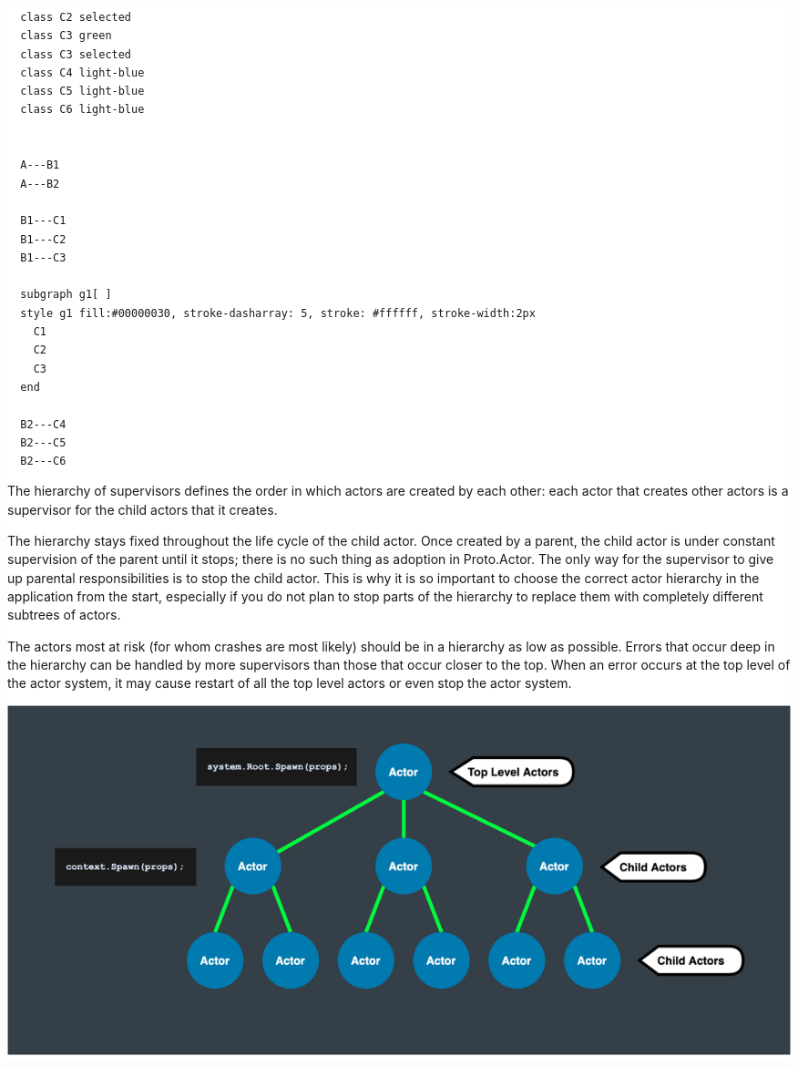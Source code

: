 ```mermaid
  class C2 selected
  class C3 green
  class C3 selected
  class C4 light-blue
  class C5 light-blue
  class C6 light-blue


  A---B1
  A---B2

  B1---C1
  B1---C2
  B1---C3

  subgraph g1[ ]
  style g1 fill:#00000030, stroke-dasharray: 5, stroke: #ffffff, stroke-width:2px
    C1
    C2
    C3
  end

  B2---C4
  B2---C5
  B2---C6

```

The hierarchy of supervisors defines the order in which actors are created by each other: each actor that creates other actors is a supervisor for the child actors that it creates.

The hierarchy stays fixed throughout the life cycle of the child actor. Once created by a parent, the child actor is under constant supervision of the parent until it stops; there is no such thing as adoption in Proto.Actor. The only way for the supervisor to give up parental responsibilities is to stop the child actor. This is why it is so important to choose the correct actor hierarchy in the application from the start, especially if you do not plan to stop parts of the hierarchy to replace them with completely different subtrees of actors.

The actors most at risk (for whom crashes are most likely) should be in a hierarchy as low as possible. Errors that occur deep in the hierarchy can be handled by more supervisors than those that occur closer to the top. When an error occurs at the top level of the actor system, it may cause restart of all the top level actors or even stop the actor system.

![](images/4_1_1.png)
